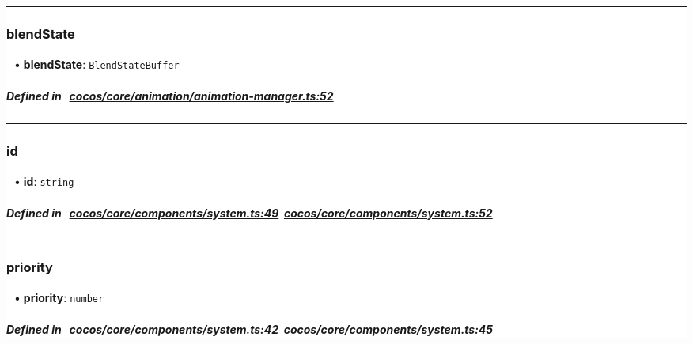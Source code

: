 
___


### blendState
<div style="margin-left: 10px;">




•  **blendState**:
 ``BlendStateBuffer`` 
</div>

##### Defined in &nbsp;   [cocos/core/animation/animation-manager.ts:52](https://github.com/cocos-creator/engine/blob/c7bf6b8a9/cocos/core/animation/animation-manager.ts#L52)&nbsp;


___


### id
<div style="margin-left: 10px;">




•  **id**:
 ``string`` 
</div>

##### Defined in &nbsp;   [cocos/core/components/system.ts:49](https://github.com/cocos-creator/engine/blob/c7bf6b8a9/cocos/core/components/system.ts#L49)&nbsp;   [cocos/core/components/system.ts:52](https://github.com/cocos-creator/engine/blob/c7bf6b8a9/cocos/core/components/system.ts#L52)&nbsp;


___


### priority
<div style="margin-left: 10px;">




•  **priority**:
 ``number`` 
</div>

##### Defined in &nbsp;   [cocos/core/components/system.ts:42](https://github.com/cocos-creator/engine/blob/c7bf6b8a9/cocos/core/components/system.ts#L42)&nbsp;   [cocos/core/components/system.ts:45](https://github.com/cocos-creator/engine/blob/c7bf6b8a9/cocos/core/components/system.ts#L45)&nbsp;


